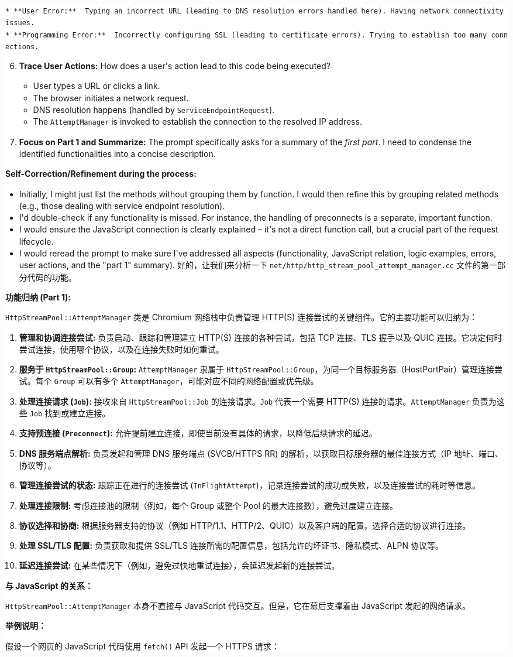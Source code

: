     * **User Error:**  Typing an incorrect URL (leading to DNS resolution errors handled here). Having network connectivity issues.
    * **Programming Error:**  Incorrectly configuring SSL (leading to certificate errors). Trying to establish too many connections.

6. **Trace User Actions:**  How does a user's action lead to this code being executed?

    * User types a URL or clicks a link.
    * The browser initiates a network request.
    * DNS resolution happens (handled by `ServiceEndpointRequest`).
    * The `AttemptManager` is invoked to establish the connection to the resolved IP address.

7. **Focus on Part 1 and Summarize:**  The prompt specifically asks for a summary of the *first part*. I need to condense the identified functionalities into a concise description.

**Self-Correction/Refinement during the process:**

* Initially, I might just list the methods without grouping them by function. I would then refine this by grouping related methods (e.g., those dealing with service endpoint resolution).
* I'd double-check if any functionality is missed. For instance, the handling of preconnects is a separate, important function.
* I would ensure the JavaScript connection is clearly explained – it's not a direct function call, but a crucial part of the request lifecycle.
* I would reread the prompt to make sure I've addressed all aspects (functionality, JavaScript relation, logic examples, errors, user actions, and the "part 1" summary).
好的，让我们来分析一下 `net/http/http_stream_pool_attempt_manager.cc` 文件的第一部分代码的功能。

**功能归纳 (Part 1):**

`HttpStreamPool::AttemptManager` 类是 Chromium 网络栈中负责管理 HTTP(S) 连接尝试的关键组件。它的主要功能可以归纳为：

1. **管理和协调连接尝试:**  负责启动、跟踪和管理建立 HTTP(S) 连接的各种尝试，包括 TCP 连接、TLS 握手以及 QUIC 连接。它决定何时尝试连接，使用哪个协议，以及在连接失败时如何重试。

2. **服务于 `HttpStreamPool::Group`:** `AttemptManager` 隶属于 `HttpStreamPool::Group`，为同一个目标服务器（HostPortPair）管理连接尝试。每个 `Group` 可以有多个 `AttemptManager`，可能对应不同的网络配置或优先级。

3. **处理连接请求 (`Job`):** 接收来自 `HttpStreamPool::Job` 的连接请求。`Job` 代表一个需要 HTTP(S) 连接的请求。`AttemptManager` 负责为这些 `Job` 找到或建立连接。

4. **支持预连接 (`Preconnect`):**  允许提前建立连接，即使当前没有具体的请求，以降低后续请求的延迟。

5. **DNS 服务端点解析:**  负责发起和管理 DNS 服务端点 (SVCB/HTTPS RR) 的解析，以获取目标服务器的最佳连接方式（IP 地址、端口、协议等）。

6. **管理连接尝试的状态:**  跟踪正在进行的连接尝试 (`InFlightAttempt`)，记录连接尝试的成功或失败，以及连接尝试的耗时等信息。

7. **处理连接限制:**  考虑连接池的限制（例如，每个 Group 或整个 Pool 的最大连接数），避免过度建立连接。

8. **协议选择和协商:**  根据服务器支持的协议（例如 HTTP/1.1、HTTP/2、QUIC）以及客户端的配置，选择合适的协议进行连接。

9. **处理 SSL/TLS 配置:**  负责获取和提供 SSL/TLS 连接所需的配置信息，包括允许的坏证书、隐私模式、ALPN 协议等。

10. **延迟连接尝试:**  在某些情况下（例如，避免过快地重试连接），会延迟发起新的连接尝试。

**与 JavaScript 的关系：**

`HttpStreamPool::AttemptManager` 本身不直接与 JavaScript 代码交互。但是，它在幕后支撑着由 JavaScript 发起的网络请求。

**举例说明：**

假设一个网页的 JavaScript 代码使用 `fetch()` API 发起一个 HTTPS 请求：
